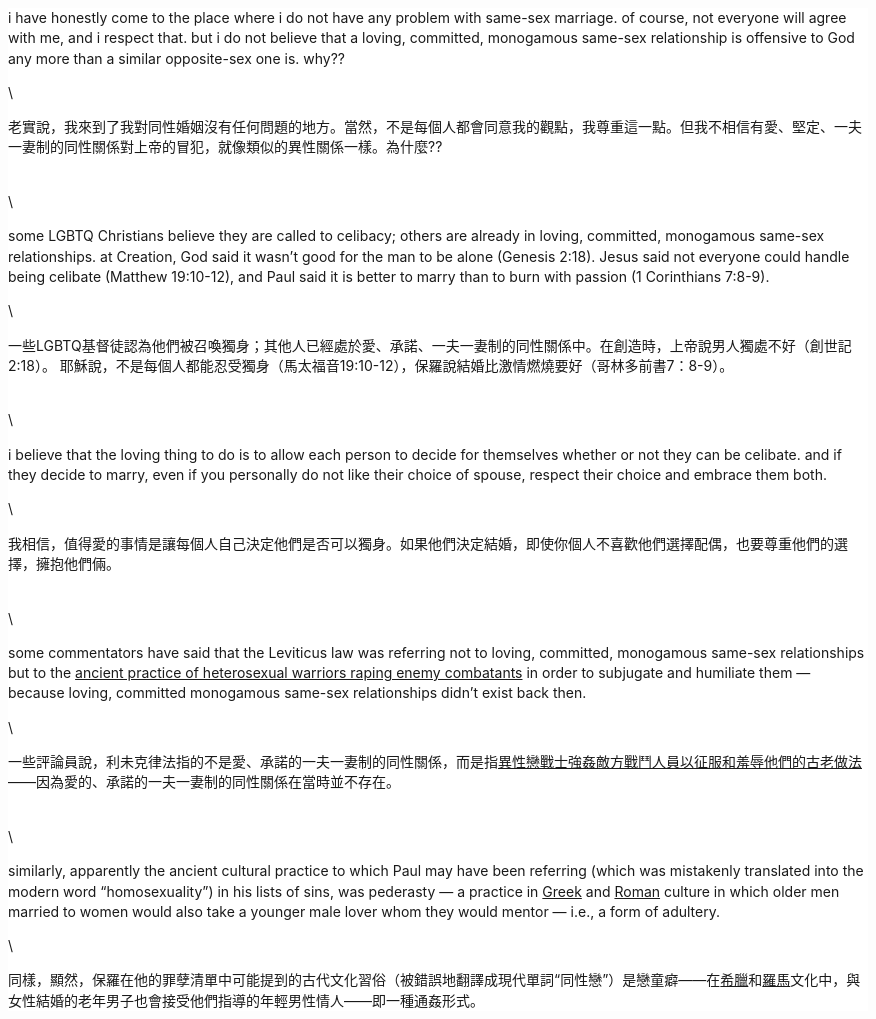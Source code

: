 i have honestly come to the place where i do not have any problem with same-sex marriage. of course, not everyone will agree with me, and i respect that. but i do not believe that a loving, committed, monogamous same-sex relationship is offensive to God any more than a similar opposite-sex one is. why??

\

老實說，我來到了我對同性婚姻沒有任何問題的地方。當然，不是每個人都會同意我的觀點，我尊重這一點。但我不相信有愛、堅定、一夫一妻制的同性關係對上帝的冒犯，就像類似的異性關係一樣。為什麼??

\
\

some LGBTQ Christians believe they are called to celibacy; others are already in loving, committed, monogamous same-sex relationships. at Creation, God said it wasn’t good for the man to be alone (Genesis 2:18). Jesus said not everyone could handle being celibate (Matthew 19:10-12), and Paul said it is better to marry than to burn with passion (1 Corinthians 7:8-9).

\

一些LGBTQ基督徒認為他們被召喚獨身；其他人已經處於愛、承諾、一夫一妻制的同性關係中。在創造時，上帝說男人獨處不好（創世記2:18）。 耶穌說，不是每個人都能忍受獨身（馬太福音19:10-12），保羅說結婚比激情燃燒要好（哥林多前書7：8-9）。

\
\

i believe that the loving thing to do is to allow each person to decide for themselves whether or not they can be celibate. and if they decide to marry, even if you personally do not like their choice of spouse, respect their choice and embrace them both.

\

我相信，值得愛的事情是讓每個人自己決定他們是否可以獨身。如果他們決定結婚，即使你個人不喜歡他們選擇配偶，也要尊重他們的選擇，擁抱他們倆。

\
\

some commentators have said that the Leviticus law was referring not to loving, committed, monogamous same-sex relationships but to the [ancient practice of heterosexual warriors raping enemy combatants](https://medium.com/colloquium/wartime-sexual-violence-against-men-21ae5b15b3c) in order to subjugate and humiliate them — because loving, committed monogamous same-sex relationships didn’t exist back then.

\

一些評論員說，利未克律法指的不是愛、承諾的一夫一妻制的同性關係，而是指[異性戀戰士強姦敵方戰鬥人員以征服和羞辱他們的古老做法](https://medium.com/colloquium/wartime-sexual-violence-against-men-21ae5b15b3c)——因為愛的、承諾的一夫一妻制的同性關係在當時並不存在。

\
\

similarly, apparently the ancient cultural practice to which Paul may have been referring (which was mistakenly translated into the modern word “homosexuality”) in his lists of sins, was pederasty — a practice in [Greek](https://en.wikipedia.org/wiki/Homosexuality_in_ancient_Greece) and [Roman](https://en.wikipedia.org/wiki/Homosexuality_in_ancient_Rome) culture in which older men married to women would also take a younger male lover whom they would mentor — i.e., a form of adultery.

\

同樣，顯然，保羅在他的罪孽清單中可能提到的古代文化習俗（被錯誤地翻譯成現代單詞“同性戀”）是戀童癖——在[希臘](https://en-m-wikipedia-org.translate.goog/wiki/Homosexuality_in_ancient_Greece?_x_tr_sl=auto&_x_tr_tl=zh-TW&_x_tr_hl=en&_x_tr_pto=wapp)和[羅馬](https://en-m-wikipedia-org.translate.goog/wiki/Homosexuality_in_ancient_Rome?_x_tr_sl=auto&_x_tr_tl=zh-TW&_x_tr_hl=en&_x_tr_pto=wapp)文化中，與女性結婚的老年男子也會接受他們指導的年輕男性情人——即一種通姦形式。
